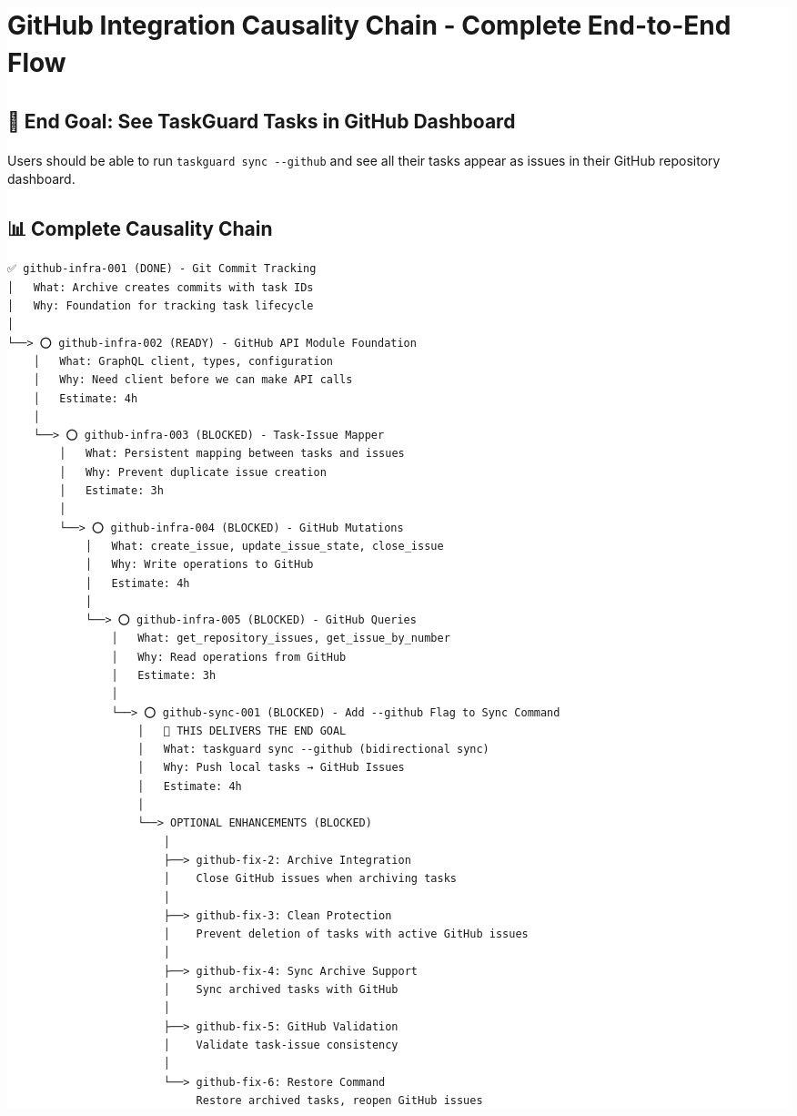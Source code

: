 # GitHub Integration Causality Chain - Complete End-to-End Flow

## 🎯 End Goal: See TaskGuard Tasks in GitHub Dashboard

Users should be able to run `taskguard sync --github` and see all their tasks appear as issues in their GitHub repository dashboard.

## 📊 Complete Causality Chain

```
✅ github-infra-001 (DONE) - Git Commit Tracking
│   What: Archive creates commits with task IDs
│   Why: Foundation for tracking task lifecycle
│   
└──> ⭕ github-infra-002 (READY) - GitHub API Module Foundation
    │   What: GraphQL client, types, configuration
    │   Why: Need client before we can make API calls
    │   Estimate: 4h
    │
    └──> ⭕ github-infra-003 (BLOCKED) - Task-Issue Mapper
        │   What: Persistent mapping between tasks and issues
        │   Why: Prevent duplicate issue creation
        │   Estimate: 3h
        │
        └──> ⭕ github-infra-004 (BLOCKED) - GitHub Mutations
            │   What: create_issue, update_issue_state, close_issue
            │   Why: Write operations to GitHub
            │   Estimate: 4h
            │
            └──> ⭕ github-infra-005 (BLOCKED) - GitHub Queries
                │   What: get_repository_issues, get_issue_by_number
                │   Why: Read operations from GitHub
                │   Estimate: 3h
                │
                └──> ⭕ github-sync-001 (BLOCKED) - Add --github Flag to Sync Command
                    │   🎯 THIS DELIVERS THE END GOAL
                    │   What: taskguard sync --github (bidirectional sync)
                    │   Why: Push local tasks → GitHub Issues
                    │   Estimate: 4h
                    │
                    └──> OPTIONAL ENHANCEMENTS (BLOCKED)
                        │
                        ├──> github-fix-2: Archive Integration
                        │    Close GitHub issues when archiving tasks
                        │
                        ├──> github-fix-3: Clean Protection
                        │    Prevent deletion of tasks with active GitHub issues
                        │
                        ├──> github-fix-4: Sync Archive Support
                        │    Sync archived tasks with GitHub
                        │
                        ├──> github-fix-5: GitHub Validation
                        │    Validate task-issue consistency
                        │
                        └──> github-fix-6: Restore Command
                             Restore archived tasks, reopen GitHub issues
```
